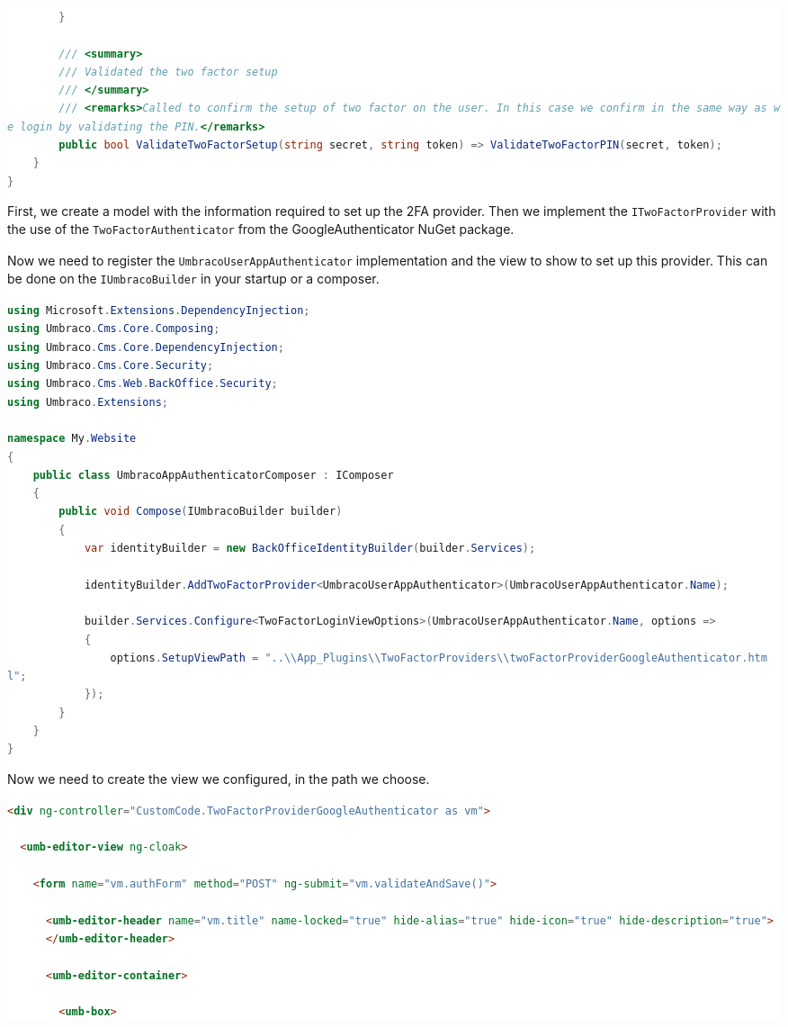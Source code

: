```csharp
        }

        /// <summary>
        /// Validated the two factor setup
        /// </summary>
        /// <remarks>Called to confirm the setup of two factor on the user. In this case we confirm in the same way as we login by validating the PIN.</remarks>
        public bool ValidateTwoFactorSetup(string secret, string token) => ValidateTwoFactorPIN(secret, token);
    }
}
```

First, we create a model with the information required to set up the 2FA provider. Then we implement the `ITwoFactorProvider` with the use of the `TwoFactorAuthenticator` from the GoogleAuthenticator NuGet package.

Now we need to register the `UmbracoUserAppAuthenticator` implementation and the view to show to set up this provider. This can be done on the `IUmbracoBuilder` in your startup or a composer.

```csharp
using Microsoft.Extensions.DependencyInjection;
using Umbraco.Cms.Core.Composing;
using Umbraco.Cms.Core.DependencyInjection;
using Umbraco.Cms.Core.Security;
using Umbraco.Cms.Web.BackOffice.Security;
using Umbraco.Extensions;

namespace My.Website
{
    public class UmbracoAppAuthenticatorComposer : IComposer
    {
        public void Compose(IUmbracoBuilder builder)
        {
            var identityBuilder = new BackOfficeIdentityBuilder(builder.Services);

            identityBuilder.AddTwoFactorProvider<UmbracoUserAppAuthenticator>(UmbracoUserAppAuthenticator.Name);

            builder.Services.Configure<TwoFactorLoginViewOptions>(UmbracoUserAppAuthenticator.Name, options =>
            {
                options.SetupViewPath = "..\\App_Plugins\\TwoFactorProviders\\twoFactorProviderGoogleAuthenticator.html";
            });
        }
    }
}
```

Now we need to create the view we configured, in the path we choose.

```html
<div ng-controller="CustomCode.TwoFactorProviderGoogleAuthenticator as vm">

  <umb-editor-view ng-cloak>

    <form name="vm.authForm" method="POST" ng-submit="vm.validateAndSave()">

      <umb-editor-header name="vm.title" name-locked="true" hide-alias="true" hide-icon="true" hide-description="true">
      </umb-editor-header>

      <umb-editor-container>

        <umb-box>
```